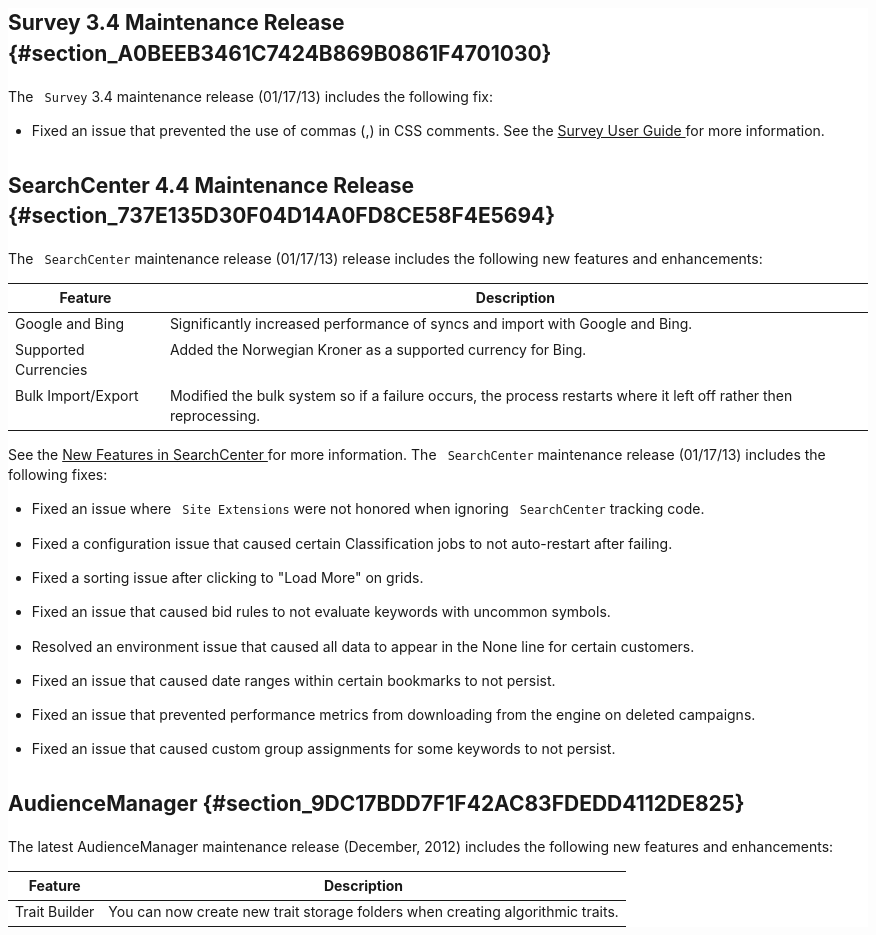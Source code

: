 ## Survey 3.4 Maintenance Release {#section_A0BEEB3461C7424B869B0861F4701030}

The ` Survey` 3.4 maintenance release (01/17/13) includes the following fix: 

* Fixed an issue that prevented the use of commas (,) in CSS comments.
See the [ Survey User Guide ](https://marketing.adobe.com/resources/help/en_US/survey/index.html?f=c_Release_Notes) for more information. 

## SearchCenter 4.4 Maintenance Release {#section_737E135D30F04D14A0FD8CE58F4E5694}

The ` SearchCenter` maintenance release (01/17/13) release includes the following new features and enhancements: 

|  Feature  | Description  |
|---|---|
|  Google and Bing  | Significantly increased performance of syncs and import with Google and Bing.  |
|  Supported Currencies  | Added the Norwegian Kroner as a supported currency for Bing.  |
|  Bulk Import/Export  | Modified the bulk system so if a failure occurs, the process restarts where it left off rather then reprocessing.  |

See the [ New Features in SearchCenter ](https://marketing.adobe.com/resources/help/en_US/scm/index.html?f=c_Release_Notes) for more information. 
The ` SearchCenter` maintenance release (01/17/13) includes the following fixes: 

* Fixed an issue where ` Site Extensions` were not honored when ignoring ` SearchCenter` tracking code.
* Fixed a configuration issue that caused certain Classification jobs to not auto-restart after failing.

* Fixed a sorting issue after clicking to "Load More" on grids.

* Fixed an issue that caused bid rules to not evaluate keywords with uncommon symbols.

* Resolved an environment issue that caused all data to appear in the None line for certain customers.

* Fixed an issue that caused date ranges within certain bookmarks to not persist.

* Fixed an issue that prevented performance metrics from downloading from the engine on deleted campaigns.

* Fixed an issue that caused custom group assignments for some keywords to not persist.


## AudienceManager {#section_9DC17BDD7F1F42AC83FDEDD4112DE825}

The latest AudienceManager maintenance release (December, 2012) includes the following new features and enhancements:


|  Feature  | Description  |
|---|---|
|  Trait Builder  | You can now create new trait storage folders when creating algorithmic traits.  |
